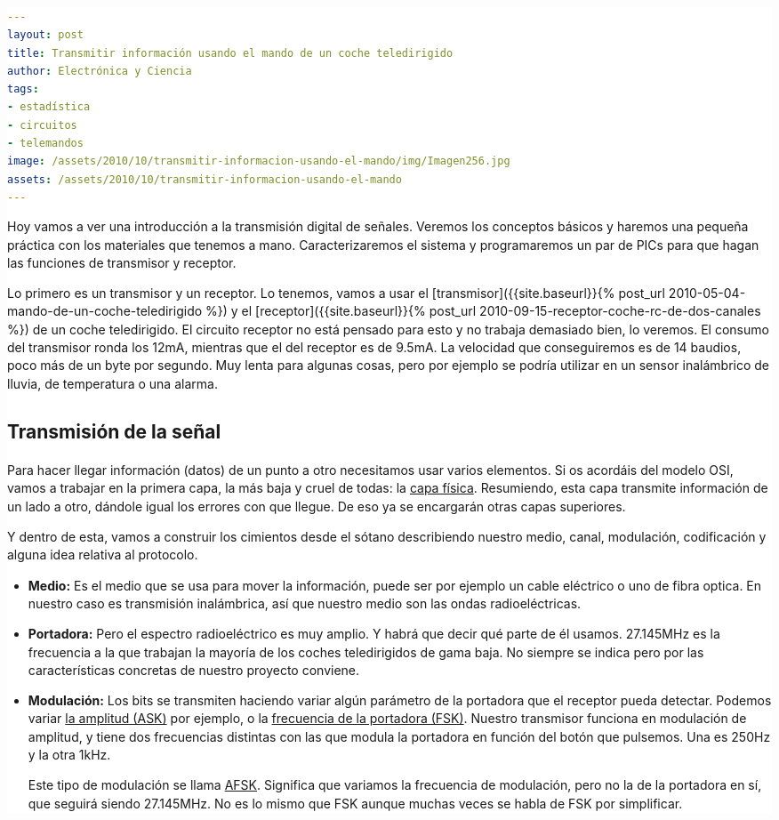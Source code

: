 ```yaml
---
layout: post
title: Transmitir información usando el mando de un coche teledirigido
author: Electrónica y Ciencia
tags:
- estadística
- circuitos
- telemandos
image: /assets/2010/10/transmitir-informacion-usando-el-mando/img/Imagen256.jpg
assets: /assets/2010/10/transmitir-informacion-usando-el-mando
---
```


Hoy vamos a ver una introducción a la transmisión digital de señales. Veremos los conceptos básicos y haremos una pequeña práctica con los materiales que tenemos a mano. Caracterizaremos el sistema y programaremos un par de PICs para que hagan las funciones de transmisor y receptor.

Lo primero es un transmisor y un receptor. Lo tenemos, vamos a usar el [transmisor]({{site.baseurl}}{% post_url 2010-05-04-mando-de-un-coche-teledirigido %}) y el [receptor]({{site.baseurl}}{% post_url 2010-09-15-receptor-coche-rc-de-dos-canales %}) de un coche teledirigido. El circuito receptor no está pensado para esto y no trabaja demasiado bien, lo veremos. El consumo del transmisor ronda los 12mA, mientras que el del receptor es de 9.5mA. La velocidad que conseguiremos es de 14 baudios, poco más de un byte por segundo. Muy lenta para algunas cosas, pero por ejemplo se podría utilizar en un sensor inalámbrico de lluvia, de temperatura o una alarma.

## Transmisión de la señal

Para hacer llegar información (datos) de un punto a otro necesitamos usar varios elementos. Si os acordáis del modelo OSI, vamos a trabajar en la primera capa, la más baja y cruel de todas: la [capa física](http://es.wikipedia.org/wiki/Capa_f%C3%ADsica). Resumiendo, esta capa transmite información de un lado a otro, dándole igual los errores con que llegue. De eso ya se encargarán otras capas superiores.

Y dentro de esta, vamos a construir los cimientos desde el sótano describiendo nuestro medio, canal, modulación, codificación y alguna idea relativa al protocolo.

- **Medio:** Es el medio que se usa para mover la información, puede ser por ejemplo un cable eléctrico o uno de fibra optica. En nuestro caso es transmisión inalámbrica, así que nuestro medio son las ondas radioeléctricas.

- **Portadora:** Pero el espectro radioeléctrico es muy amplio. Y habrá que decir qué parte de él usamos. 27.145MHz es la frecuencia a la que trabajan la mayoría de los coches teledirigidos de gama baja. No siempre se indica pero por las características concretas de nuestro proyecto conviene.

- **Modulación:** Los bits se transmiten haciendo variar algún parámetro de la portadora que el receptor pueda detectar. Podemos variar [la amplitud (ASK)](http://www.textoscientificos.com/redes/modulacion/ask) por ejemplo, o la [frecuencia de la portadora (FSK)](http://es.wikipedia.org/wiki/Modulaci%C3%B3n_por_desplazamiento_de_frecuencia). Nuestro transmisor funciona en modulación de amplitud, y tiene dos frecuencias distintas con las que modula la portadora en función del botón que pulsemos. Una es 250Hz y la otra 1kHz. 

  Este tipo de modulación se llama [AFSK](http://en.wikipedia.org/wiki/Frequency-shift_keying#Audio_FSK). Significa que variamos la frecuencia de modulación, pero no la de la portadora en sí, que seguirá siendo 27.145MHz. No es lo mismo que FSK aunque muchas veces se habla de FSK por simplificar.
